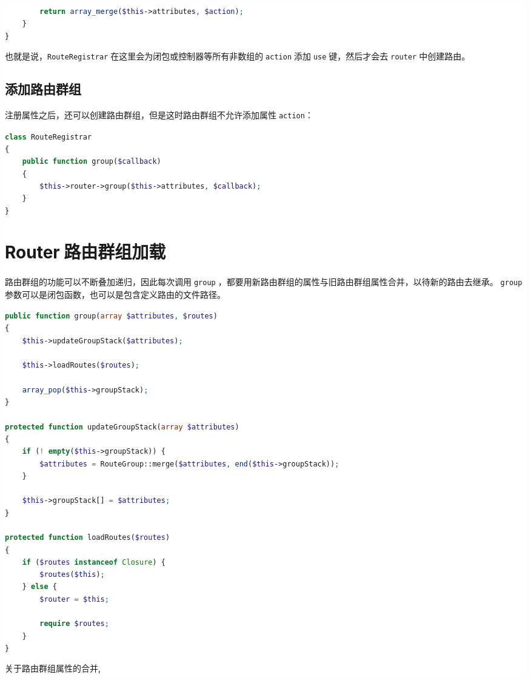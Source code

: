 ```php
        return array_merge($this->attributes, $action);
    }
}
```

也就是说，`RouteRegistrar` 在这里会为闭包或控制器等所有非数组的 `action` 添加 `use` 键，然后才会去 `router` 中创建路由。

## 添加路由群组

注册属性之后，还可以创建路由群组，但是这时路由群组不允许添加属性 `action`：

```php
class RouteRegistrar
{
    public function group($callback)
    {
        $this->router->group($this->attributes, $callback);
    }
}

```

# Router 路由群组加载

路由群组的功能可以不断叠加递归，因此每次调用 `group` ，都要用新路由群组的属性与旧路由群组属性合并，以待新的路由去继承。 `group` 参数可以是闭包函数，也可以是包含定义路由的文件路径。

```php
public function group(array $attributes, $routes)
{
    $this->updateGroupStack($attributes);

    $this->loadRoutes($routes);

    array_pop($this->groupStack);
}

protected function updateGroupStack(array $attributes)
{
    if (! empty($this->groupStack)) {
        $attributes = RouteGroup::merge($attributes, end($this->groupStack));
    }

    $this->groupStack[] = $attributes;
}

protected function loadRoutes($routes)
{
    if ($routes instanceof Closure) {
        $routes($this);
    } else {
        $router = $this;

        require $routes;
    }
}
```
关于路由群组属性的合并,
